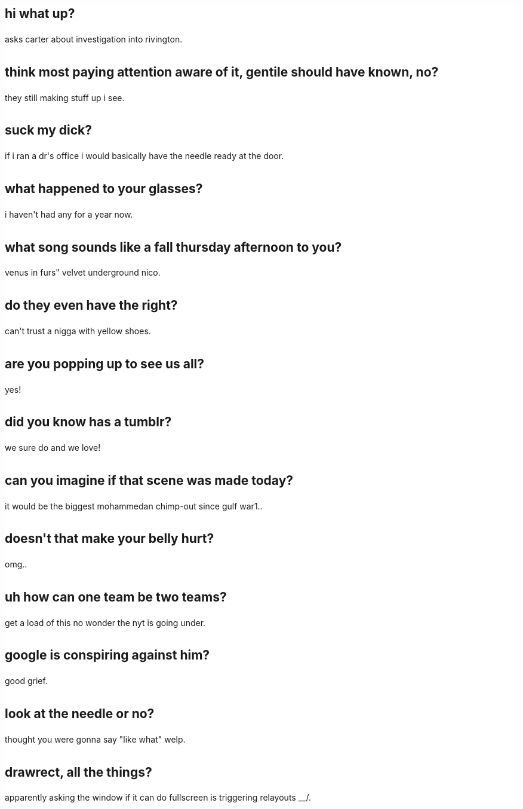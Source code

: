 ## hi what up?
asks carter about investigation into rivington.

## think most paying attention aware of it, gentile should have known, no?
they still making stuff up i see.

## suck my dick?
if i ran a dr's office i would basically have the needle ready at the door.

## what happened to your glasses?
i haven't had any for a year now.

## what song sounds like a fall thursday afternoon to you?
venus in furs" velvet underground  nico.

## do they even have the right?
can't trust a nigga with yellow shoes.

## are you popping up to see us all?
yes!

## did you know has a tumblr?
we sure do and we love!

## can you imagine if that scene was made today?
it would be the biggest mohammedan chimp-out since gulf war1..

## doesn't that make your belly hurt?
omg..

## uh how can one team be two teams?
get a load of this no wonder the nyt is going under.

## google is conspiring against him?
good grief.

## look at the needle or no?
thought you were gonna say "like what" welp.

## drawrect, all the things?
apparently asking the window if it can do fullscreen is triggering relayouts \__/.
